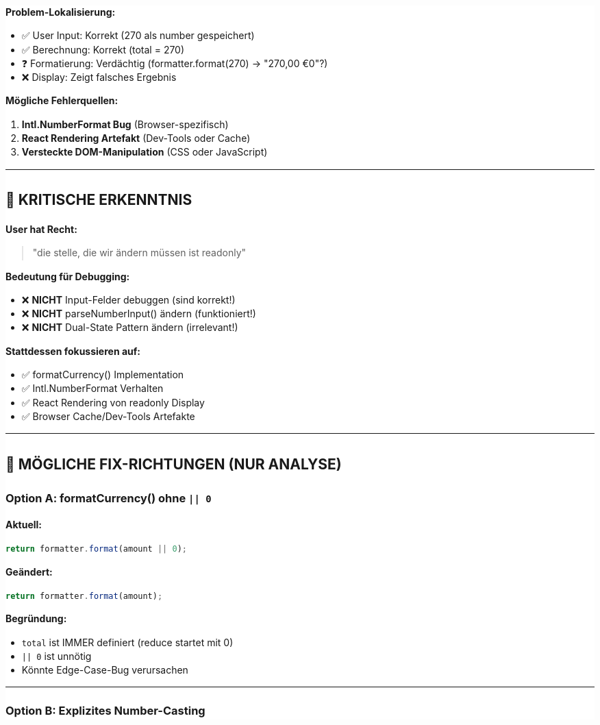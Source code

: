 **Problem-Lokalisierung:**
- ✅ User Input: Korrekt (270 als number gespeichert)
- ✅ Berechnung: Korrekt (total = 270)
- ❓ Formatierung: Verdächtig (formatter.format(270) → "270,00 €0"?)
- ❌ Display: Zeigt falsches Ergebnis

**Mögliche Fehlerquellen:**
1. **Intl.NumberFormat Bug** (Browser-spezifisch)
2. **React Rendering Artefakt** (Dev-Tools oder Cache)
3. **Versteckte DOM-Manipulation** (CSS oder JavaScript)

---

## 🎯 KRITISCHE ERKENNTNIS

**User hat Recht:**
> "die stelle, die wir ändern müssen ist readonly"

**Bedeutung für Debugging:**
- ❌ **NICHT** Input-Felder debuggen (sind korrekt!)
- ❌ **NICHT** parseNumberInput() ändern (funktioniert!)
- ❌ **NICHT** Dual-State Pattern ändern (irrelevant!)

**Stattdessen fokussieren auf:**
- ✅ formatCurrency() Implementation
- ✅ Intl.NumberFormat Verhalten
- ✅ React Rendering von readonly Display
- ✅ Browser Cache/Dev-Tools Artefakte

---

## 🔧 MÖGLICHE FIX-RICHTUNGEN (NUR ANALYSE)

### Option A: formatCurrency() ohne `|| 0`

**Aktuell:**
```typescript
return formatter.format(amount || 0);
```

**Geändert:**
```typescript
return formatter.format(amount);
```

**Begründung:**
- `total` ist IMMER definiert (reduce startet mit 0)
- `|| 0` ist unnötig
- Könnte Edge-Case-Bug verursachen

---

### Option B: Explizites Number-Casting
